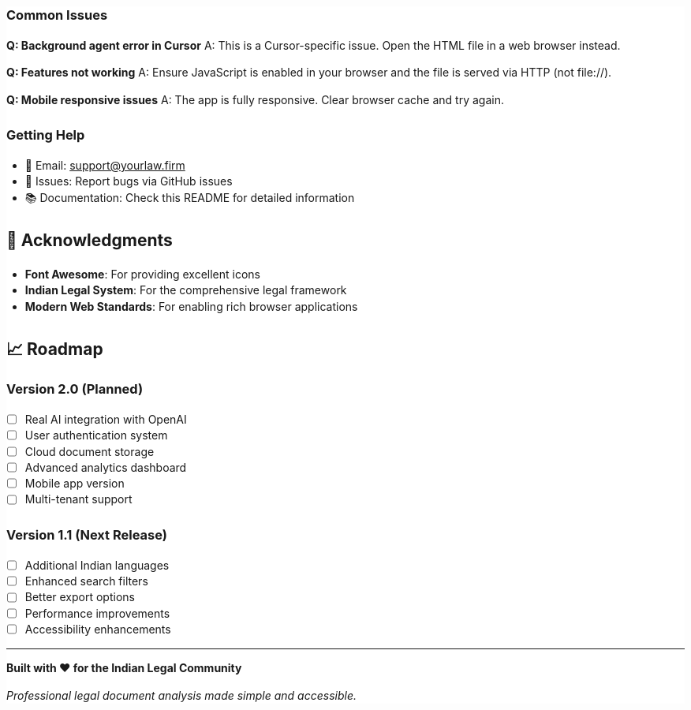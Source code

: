 ### Common Issues

**Q: Background agent error in Cursor**
A: This is a Cursor-specific issue. Open the HTML file in a web browser instead.

**Q: Features not working**
A: Ensure JavaScript is enabled in your browser and the file is served via HTTP (not file://).

**Q: Mobile responsive issues**
A: The app is fully responsive. Clear browser cache and try again.

### Getting Help
- 📧 Email: support@yourlaw.firm
- 🐛 Issues: Report bugs via GitHub issues
- 📚 Documentation: Check this README for detailed information

## 🎉 Acknowledgments

- **Font Awesome**: For providing excellent icons
- **Indian Legal System**: For the comprehensive legal framework
- **Modern Web Standards**: For enabling rich browser applications

## 📈 Roadmap

### Version 2.0 (Planned)
- [ ] Real AI integration with OpenAI
- [ ] User authentication system
- [ ] Cloud document storage
- [ ] Advanced analytics dashboard
- [ ] Mobile app version
- [ ] Multi-tenant support

### Version 1.1 (Next Release)
- [ ] Additional Indian languages
- [ ] Enhanced search filters
- [ ] Better export options
- [ ] Performance improvements
- [ ] Accessibility enhancements

---

**Built with ❤️ for the Indian Legal Community**

*Professional legal document analysis made simple and accessible.*